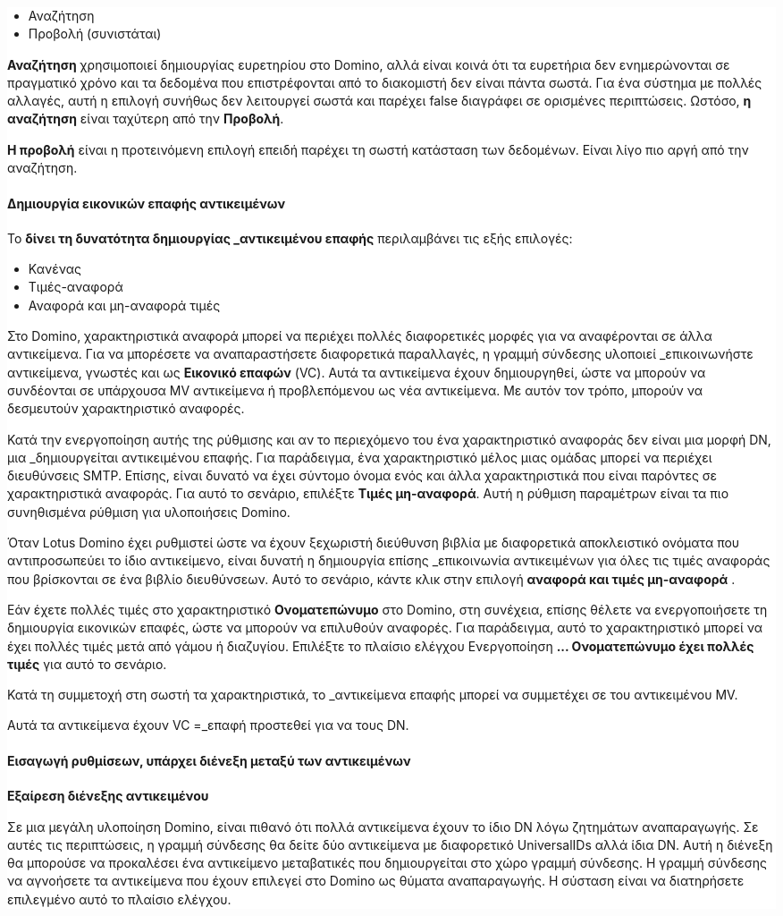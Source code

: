 - Αναζήτηση
- Προβολή (συνιστάται)

**Αναζήτηση** χρησιμοποιεί δημιουργίας ευρετηρίου στο Domino, αλλά είναι κοινά ότι τα ευρετήρια δεν ενημερώνονται σε πραγματικό χρόνο και τα δεδομένα που επιστρέφονται από το διακομιστή δεν είναι πάντα σωστά. Για ένα σύστημα με πολλές αλλαγές, αυτή η επιλογή συνήθως δεν λειτουργεί σωστά και παρέχει false διαγράφει σε ορισμένες περιπτώσεις. Ωστόσο, **η αναζήτηση** είναι ταχύτερη από την **Προβολή**.

**Η προβολή** είναι η προτεινόμενη επιλογή επειδή παρέχει τη σωστή κατάσταση των δεδομένων. Είναι λίγο πιο αργή από την αναζήτηση.

#### <a name="creation-of-virtual-contact-objects"></a>Δημιουργία εικονικών επαφής αντικειμένων
Το **δίνει τη δυνατότητα δημιουργίας \_αντικειμένου επαφής** περιλαμβάνει τις εξής επιλογές:

- Κανένας
- Τιμές-αναφορά
- Αναφορά και μη-αναφορά τιμές

Στο Domino, χαρακτηριστικά αναφορά μπορεί να περιέχει πολλές διαφορετικές μορφές για να αναφέρονται σε άλλα αντικείμενα. Για να μπορέσετε να αναπαραστήσετε διαφορετικά παραλλαγές, η γραμμή σύνδεσης υλοποιεί \_επικοινωνήστε αντικείμενα, γνωστές και ως **Εικονικό επαφών** (VC). Αυτά τα αντικείμενα έχουν δημιουργηθεί, ώστε να μπορούν να συνδέονται σε υπάρχουσα MV αντικείμενα ή προβλεπόμενου ως νέα αντικείμενα. Με αυτόν τον τρόπο, μπορούν να δεσμευτούν χαρακτηριστικό αναφορές.

Κατά την ενεργοποίηση αυτής της ρύθμισης και αν το περιεχόμενο του ένα χαρακτηριστικό αναφοράς δεν είναι μια μορφή DN, μια \_δημιουργείται αντικειμένου επαφής. Για παράδειγμα, ένα χαρακτηριστικό μέλος μιας ομάδας μπορεί να περιέχει διευθύνσεις SMTP. Επίσης, είναι δυνατό να έχει σύντομο όνομα ενός και άλλα χαρακτηριστικά που είναι παρόντες σε χαρακτηριστικά αναφοράς. Για αυτό το σενάριο, επιλέξτε **Τιμές μη-αναφορά**. Αυτή η ρύθμιση παραμέτρων είναι τα πιο συνηθισμένα ρύθμιση για υλοποιήσεις Domino.

Όταν Lotus Domino έχει ρυθμιστεί ώστε να έχουν ξεχωριστή διεύθυνση βιβλία με διαφορετικά αποκλειστικό ονόματα που αντιπροσωπεύει το ίδιο αντικείμενο, είναι δυνατή η δημιουργία επίσης \_επικοινωνία αντικειμένων για όλες τις τιμές αναφοράς που βρίσκονται σε ένα βιβλίο διευθύνσεων. Αυτό το σενάριο, κάντε κλικ στην επιλογή **αναφορά και τιμές μη-αναφορά** .

Εάν έχετε πολλές τιμές στο χαρακτηριστικό **Ονοματεπώνυμο** στο Domino, στη συνέχεια, επίσης θέλετε να ενεργοποιήσετε τη δημιουργία εικονικών επαφές, ώστε να μπορούν να επιλυθούν αναφορές. Για παράδειγμα, αυτό το χαρακτηριστικό μπορεί να έχει πολλές τιμές μετά από γάμου ή διαζυγίου. Επιλέξτε το πλαίσιο ελέγχου Ενεργοποίηση **... Ονοματεπώνυμο έχει πολλές τιμές** για αυτό το σενάριο.

Κατά τη συμμετοχή στη σωστή τα χαρακτηριστικά, το \_αντικείμενα επαφής μπορεί να συμμετέχει σε του αντικειμένου MV.

Αυτά τα αντικείμενα έχουν VC =\_επαφή προστεθεί για να τους DN.

#### <a name="import-settings-conflict-object"></a>Εισαγωγή ρυθμίσεων, υπάρχει διένεξη μεταξύ των αντικειμένων
**Εξαίρεση διένεξης αντικειμένου**

Σε μια μεγάλη υλοποίηση Domino, είναι πιθανό ότι πολλά αντικείμενα έχουν το ίδιο DN λόγω ζητημάτων αναπαραγωγής. Σε αυτές τις περιπτώσεις, η γραμμή σύνδεσης θα δείτε δύο αντικείμενα με διαφορετικό UniversalIDs αλλά ίδια DN. Αυτή η διένεξη θα μπορούσε να προκαλέσει ένα αντικείμενο μεταβατικές που δημιουργείται στο χώρο γραμμή σύνδεσης. Η γραμμή σύνδεσης να αγνοήσετε τα αντικείμενα που έχουν επιλεγεί στο Domino ως θύματα αναπαραγωγής. Η σύσταση είναι να διατηρήσετε επιλεγμένο αυτό το πλαίσιο ελέγχου.
